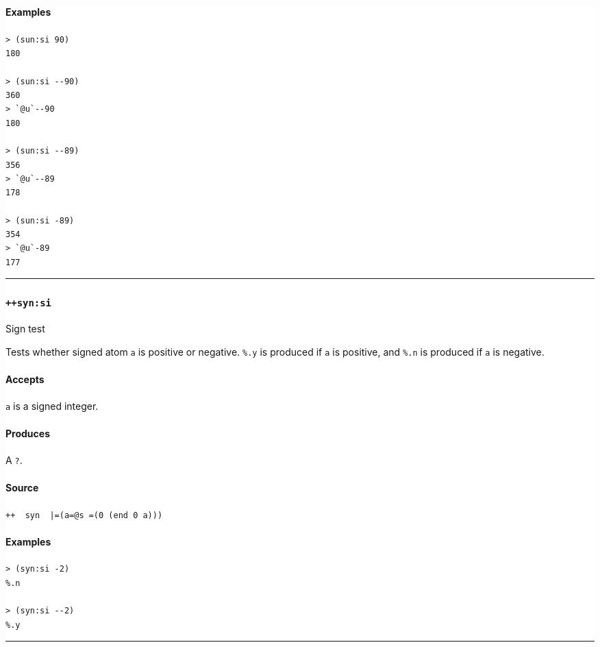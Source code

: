 #### Examples

```
> (sun:si 90)
180

> (sun:si --90)
360
> `@u`--90
180

> (sun:si --89)
356
> `@u`--89
178

> (sun:si -89)
354
> `@u`-89
177
```

---

### `++syn:si`

Sign test

Tests whether signed atom `a` is positive or negative. `%.y` is produced if `a`
is positive, and `%.n` is produced if `a` is negative.

#### Accepts

`a` is a signed integer.

#### Produces

A `?`.

#### Source

```hoon
++  syn  |=(a=@s =(0 (end 0 a)))
```

#### Examples

```
> (syn:si -2)
%.n

> (syn:si --2)
%.y
```

---

